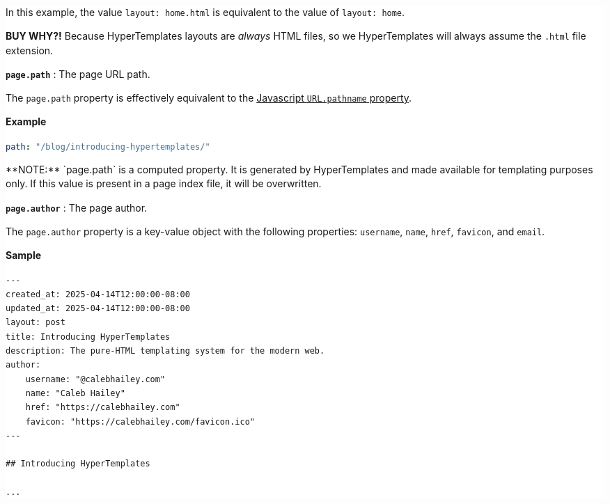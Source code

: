   </code-snippet>

  In this example, the value `layout: home.html` is equivalent to the value of `layout: home`.

  <doc-quote ht-block>

  **BUY WHY?!** Because HyperTemplates layouts are _always_ HTML files, so we HyperTemplates will always assume the `.html` file extension.

  </doc-quote>

**`page.path`**
: The page URL path.

  The `page.path` property is effectively equivalent to the [Javascript `URL.pathname` property].

  **Example**

  ```yaml
  path: "/blog/introducing-hypertemplates/"
  ```

  <doc-quote ht-block notice>
  **NOTE:** `page.path` is a computed property.
  It is generated by HyperTemplates and made available for templating purposes only.
  If this value is present in a page index file, it will be overwritten.
  </doc-quote>

**`page.author`**
: The page author.

  The `page.author` property is a key-value object with the following properties: `username`, `name`, `href`, `favicon`, and `email`.

  **Sample**

  <code-snippet ht-block filename='content/blog/introducing-hypertemplates' highlight='7-11'>

  ```plaintext
  ---
  created_at: 2025-04-14T12:00:00-08:00
  updated_at: 2025-04-14T12:00:00-08:00
  layout: post
  title: Introducing HyperTemplates
  description: The pure-HTML templating system for the modern web.
  author:
      username: "@calebhailey.com"
      name: "Caleb Hailey"
      href: "https://calebhailey.com"
      favicon: "https://calebhailey.com/favicon.ico"
  ---

  ## Introducing HyperTemplates

  ...
  ```

  </code-snippet>


[page asset]: /docs/reference/cms/assets/
[page assets]: /docs/reference/cms/assets/
[template data object]: /docs/reference/core/data/#template-data-object
[template data objects]: /docs/reference/core/data/#template-data-object
[template data property]: /docs/reference/core/data/#template-data-properties
[template data properties]: /docs/reference/core/data/#template-data-properties
[RFC3339]: https://datatracker.ietf.org/doc/html/rfc3339
[Javascript `URL.pathname` property]: https://developer.mozilla.org/en-US/docs/Web/API/URL/pathname
[HyperTemplates Markdown reference]: /docs/reference/core/markdown/
["above the fold"]: https://www.semrush.com/blog/above-the-fold/
[`<meta>` elements]: https://developer.mozilla.org/en-US/docs/Web/HTML/Reference/Elements/meta
[HTML `<meta>` attributes]: https://developer.mozilla.org/en-US/docs/Web/HTML/Reference/Elements/meta#attributes
[`<link>` elements]: https://developer.mozilla.org/en-US/docs/Web/HTML/Reference/Elements/link
[HTML `<link>` attributes]: https://developer.mozilla.org/en-US/docs/Web/HTML/Reference/Elements/link#attributes
[attachments reference]: /docs/reference/cms/attachments/
[feeds]: /docs/reference/cms/feed/
[feeds reference documentation]: /docs/reference/cms/feed/
[Google RE2 syntax reference]: https://github.com/google/re2/wiki/Syntax
[Markdown]: /docs/reference/core/markdown/